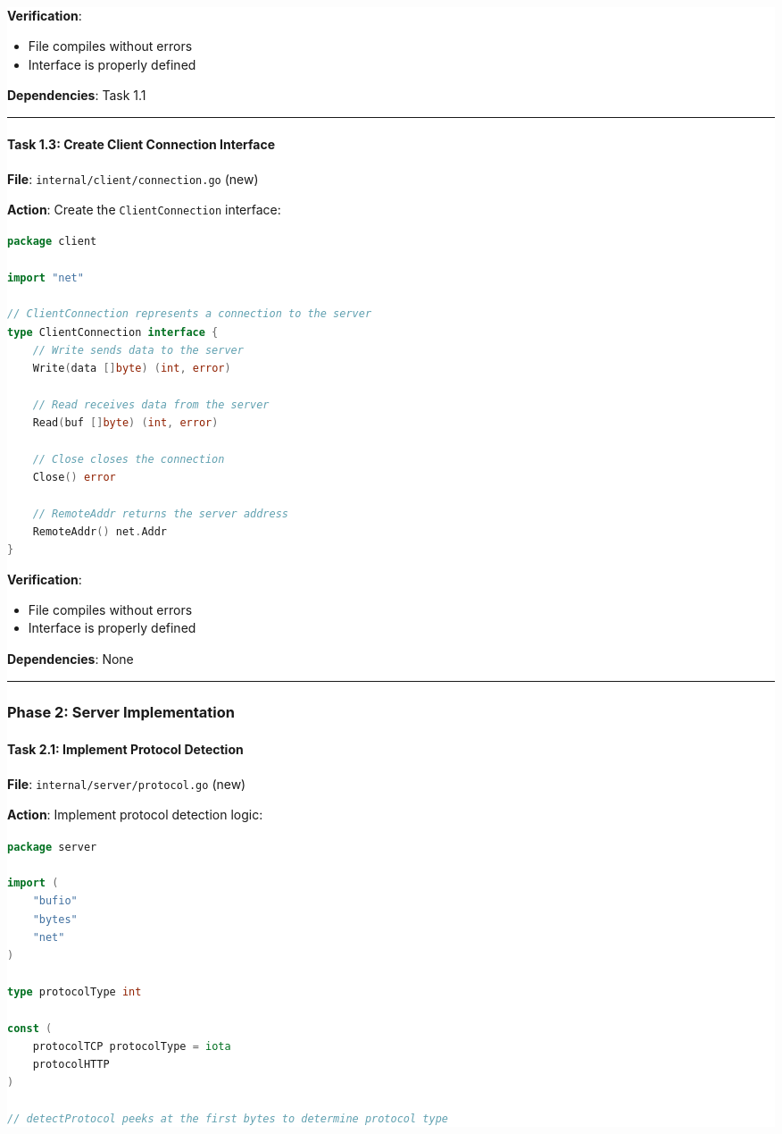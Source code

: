 **Verification**:
- File compiles without errors
- Interface is properly defined

**Dependencies**: Task 1.1

---

#### Task 1.3: Create Client Connection Interface
**File**: `internal/client/connection.go` (new)

**Action**:
Create the `ClientConnection` interface:

```go
package client

import "net"

// ClientConnection represents a connection to the server
type ClientConnection interface {
    // Write sends data to the server
    Write(data []byte) (int, error)

    // Read receives data from the server
    Read(buf []byte) (int, error)

    // Close closes the connection
    Close() error

    // RemoteAddr returns the server address
    RemoteAddr() net.Addr
}
```

**Verification**:
- File compiles without errors
- Interface is properly defined

**Dependencies**: None

---

### Phase 2: Server Implementation

#### Task 2.1: Implement Protocol Detection
**File**: `internal/server/protocol.go` (new)

**Action**:
Implement protocol detection logic:

```go
package server

import (
    "bufio"
    "bytes"
    "net"
)

type protocolType int

const (
    protocolTCP protocolType = iota
    protocolHTTP
)

// detectProtocol peeks at the first bytes to determine protocol type
```